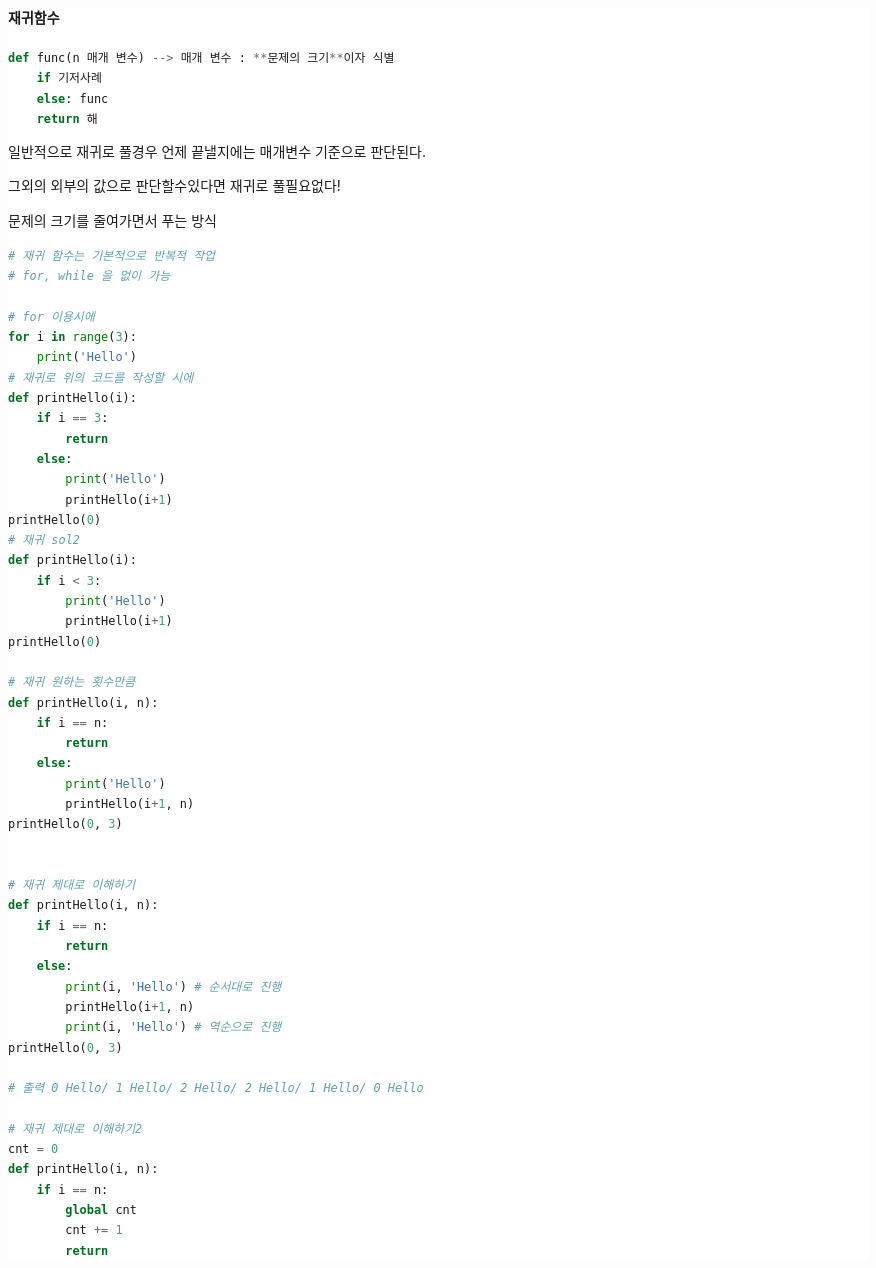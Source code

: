 #### 재귀함수

```python
def func(n 매개 변수) --> 매개 변수 : **문제의 크기**이자 식별
	if 기저사례
	else: func
	return 해
```

일반적으로 재귀로 풀경우 언제 끝낼지에는 매개변수 기준으로 판단된다.

그외의 외부의 값으로 판단할수있다면 재귀로 풀필요없다!

문제의 크기를 줄여가면서 푸는 방식

```python
# 재귀 함수는 기본적으로 반복적 작업
# for, while 을 없이 가능

# for 이용시에
for i in range(3):
    print('Hello')
# 재귀로 위의 코드를 작성할 시에
def printHello(i):
    if i == 3:
        return
    else:
        print('Hello')
        printHello(i+1)
printHello(0)
# 재귀 sol2
def printHello(i):
    if i < 3:
        print('Hello')
        printHello(i+1)
printHello(0)

# 재귀 원하는 횟수만큼
def printHello(i, n):
    if i == n:
        return
    else:
        print('Hello')
        printHello(i+1, n)
printHello(0, 3)


# 재귀 제대로 이해하기
def printHello(i, n):
    if i == n:
        return
    else:
        print(i, 'Hello') # 순서대로 진행
        printHello(i+1, n)
        print(i, 'Hello') # 역순으로 진행
printHello(0, 3)

# 출력 0 Hello/ 1 Hello/ 2 Hello/ 2 Hello/ 1 Hello/ 0 Hello

# 재귀 제대로 이해하기2
cnt = 0
def printHello(i, n):
    if i == n:
        global cnt
        cnt += 1
        return
```